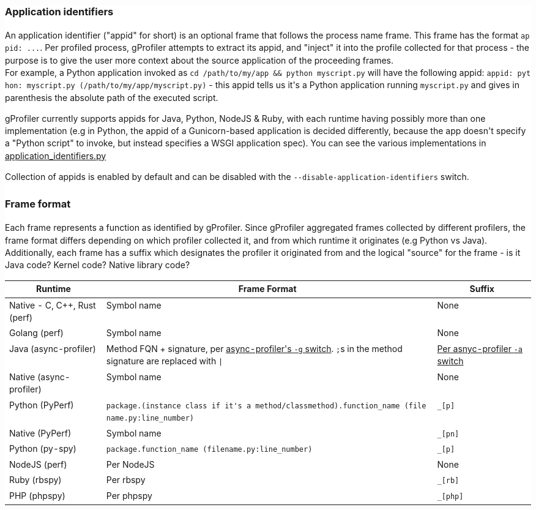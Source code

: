### Application identifiers

An application identifier ("appid" for short) is an optional frame that follows the process name frame. This frame has the format `appid: ...`. Per profiled process, gProfiler attempts to extract its appid, and "inject" it into the profile collected for that process - the purpose is to give the user more context about the source application of the proceeding frames.  
For example, a Python application invoked as `cd /path/to/my/app && python myscript.py` will have the following appid: `appid: python: myscript.py (/path/to/my/app/myscript.py)` - this appid tells us it's a Python application running `myscript.py` and gives in parenthesis the absolute path of the executed script.

gProfiler currently supports appids for Java, Python, NodeJS & Ruby, with each runtime having possibly more than one implementation (e.g in Python, the appid of a Gunicorn-based application is decided differently, because the app doesn't specify a "Python script" to invoke, but instead specifies a WSGI application spec). You can see the various implementations in [application_identifiers.py](./gprofiler/metadata/application_identifiers.py)

Collection of appids is enabled by default and can be disabled with the `--disable-application-identifiers` switch.

### Frame format

Each frame represents a function as identified by gProfiler. Since gProfiler aggregated frames collected by different profilers, the frame format differs depending on which profiler collected it, and from which runtime it originates (e.g Python vs Java).
Additionally, each frame has a suffix which designates the profiler it originated from and the logical "source" for the frame - is it Java code? Kernel code? Native library code?

| Runtime                               | Frame Format                                                                                                                                                                            | Suffix                                                                                                   |
|---------------------------------------|-----------------------------------------------------------------------------------------------------------------------------------------------------------------------------------------|----------------------------------------------------------------------------------------------------------|
| Native - C, C++, Rust (perf)          | Symbol name                                                                                                                                                                             | None                                                                                                     |
| Golang (perf)                         | Symbol name                                                                                                                                                                             | None                                                                                                     |
| Java (async-profiler)                 | Method FQN + signature, per [async-profiler's `-g` switch](https://github.com/jvm-profiling-tools/async-profiler#profiler-options). `;`s in the method signature are replaced with `\|` | [Per asnyc-profiler `-a` switch](https://github.com/jvm-profiling-tools/async-profiler#profiler-options) |
| Native (async-profiler)               | Symbol name                                                                                                                                                                             | None                                                                                                     |
| Python (PyPerf)                       | `package.(instance class if it's a method/classmethod).function_name (filename.py:line_number)`                                                                                         | `_[p]`                                                                                                   |
| Native (PyPerf)                       | Symbol name                                                                                                                                                                             | `_[pn]`                                                                                                  |
| Python (py-spy)                       | `package.function_name (filename.py:line_number)`                                                                                                                                       | `_[p]`                                                                                                   |
| NodeJS (perf)                         | Per NodeJS                                                                                                                                                                              | None                                                                                                     |
| Ruby (rbspy)                          | Per rbspy                                                                                                                                                                               | `_[rb]`                                                                                                  |
| PHP (phpspy)                          | Per phpspy                                                                                                                                                                              | `_[php]`                                                                                                 |
